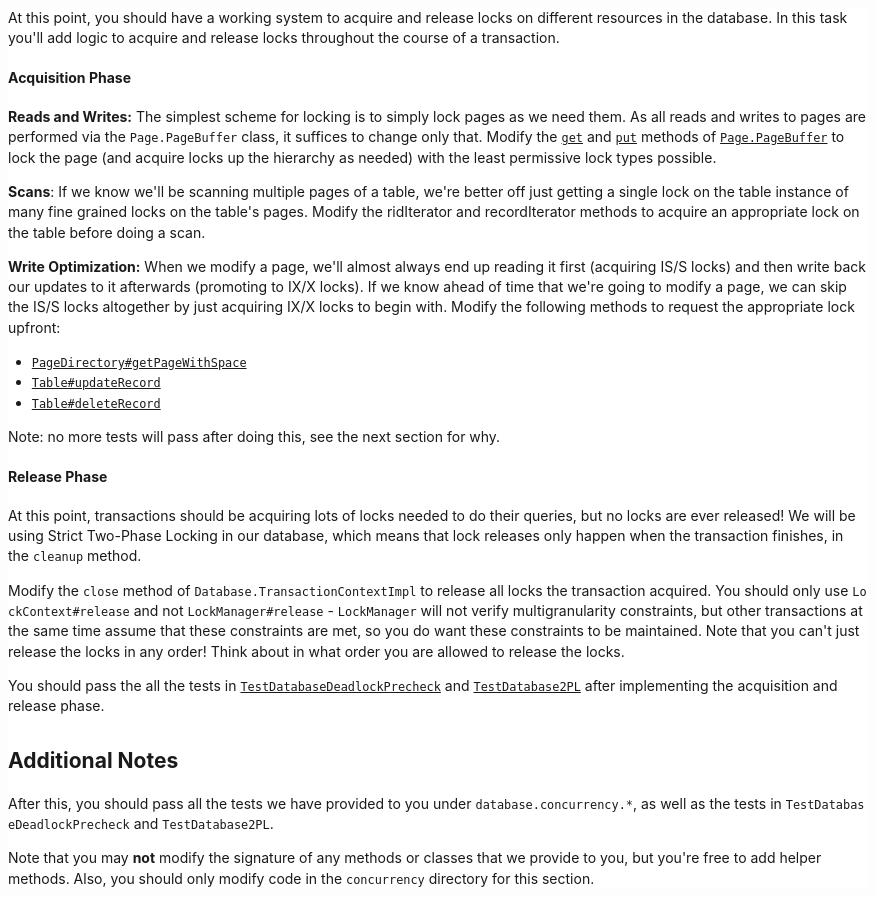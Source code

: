 At this point, you should have a working system to acquire and release locks on different resources in the database. In this task you'll add logic to acquire and release locks throughout the course of a transaction.

#### Acquisition Phase

**Reads and Writes:** The simplest scheme for locking is to simply lock pages as we need them. As all reads and writes to pages are performed via the `Page.PageBuffer` class, it suffices to change only that. Modify the [`get`](https://github.com/berkeley-cs186/sp21-rookiedb/blob/master/src/main/java/edu/berkeley/cs186/database/memory/Page.java#L207-L208) and [`put`](https://github.com/berkeley-cs186/sp21-rookiedb/blob/master/src/main/java/edu/berkeley/cs186/database/memory/Page.java#L223-L224) methods of [`Page.PageBuffer`](https://github.com/berkeley-cs186/sp21-rookiedb/blob/master/src/main/java/edu/berkeley/cs186/database/memory/Page.java#L185) to lock the page \(and acquire locks up the hierarchy as needed\) with the least permissive lock types possible.

**Scans**: If we know we'll be scanning multiple pages of a table, we're better off just getting a single lock on the table instance of many fine grained locks on the table's pages. Modify the ridIterator and recordIterator methods to acquire an appropriate lock on the table before doing a scan.

**Write Optimization:** When we modify a page, we'll almost always end up reading it first \(acquiring IS/S locks\) and then write back our updates to it afterwards \(promoting to IX/X locks\). If we know ahead of time that we're going to modify a page, we can skip the IS/S locks altogether by just acquiring IX/X locks to begin with. Modify the following methods to request the appropriate lock upfront:

* [`PageDirectory#getPageWithSpace`](https://github.com/berkeley-cs186/sp21-rookiedb/blob/master/src/main/java/edu/berkeley/cs186/database/table/PageDirectory.java#L121-L122)
* [`Table#updateRecord`](https://github.com/berkeley-cs186/sp21-rookiedb/blob/master/src/main/java/edu/berkeley/cs186/database/table/Table.java#L318-L319)
* [`Table#deleteRecord`](https://github.com/berkeley-cs186/sp21-rookiedb/blob/master/src/main/java/edu/berkeley/cs186/database/table/Table.java#L345-L346)

Note: no more tests will pass after doing this, see the next section for why.

#### Release Phase

At this point, transactions should be acquiring lots of locks needed to do their queries, but no locks are ever released! We will be using Strict Two-Phase Locking in our database, which means that lock releases only happen when the transaction finishes, in the `cleanup` method.

Modify the `close` method of `Database.TransactionContextImpl` to release all locks the transaction acquired. You should only use `LockContext#release` and not `LockManager#release` - `LockManager` will not verify multigranularity constraints, but other transactions at the same time assume that these constraints are met, so you do want these constraints to be maintained. Note that you can't just release the locks in any order! Think about in what order you are allowed to release the locks.

You should pass the all the tests in [`TestDatabaseDeadlockPrecheck`](https://github.com/berkeley-cs186/sp21-rookiedb/blob/master/src/test/java/edu/berkeley/cs186/database/TestDatabaseDeadlockPrecheck.java) and [`TestDatabase2PL`](https://github.com/berkeley-cs186/sp21-rookiedb/blob/master/src/test/java/edu/berkeley/cs186/database/TestDatabase2PL.java) after implementing the acquisition and release phase.

## **Additional Notes**

After this, you should pass all the tests we have provided to you under `database.concurrency.*`, as well as the tests in `TestDatabaseDeadlockPrecheck` and `TestDatabase2PL`.

Note that you may **not** modify the signature of any methods or classes that we provide to you, but you're free to add helper methods. Also, you should only modify code in the `concurrency` directory for this section.

